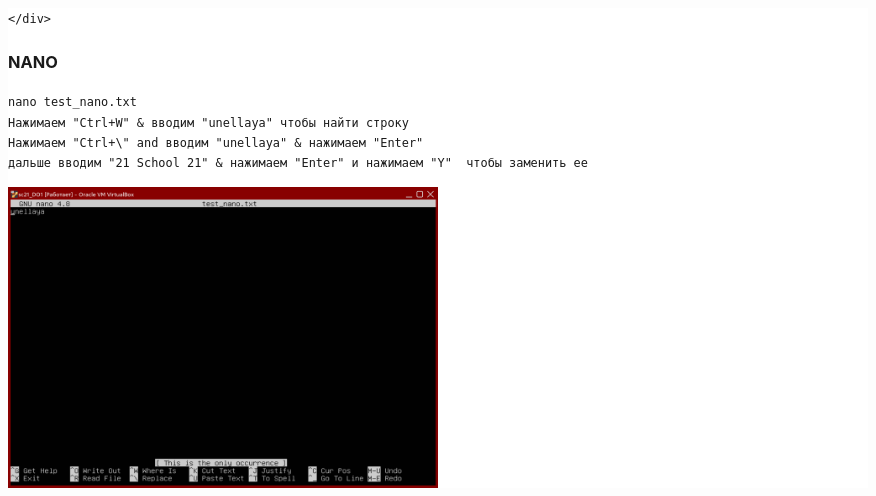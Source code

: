     </div>
</p>

### NANO
```console
nano test_nano.txt
Нажимаем "Ctrl+W" & вводим "unellaya" чтобы найти строку
Нажимаем "Ctrl+\" and вводим "unellaya" & нажимаем "Enter"
дальше вводим "21 School 21" & нажимаем "Enter" и нажимаем "Y"  чтобы заменить ее
```

<p align="center" width="100%">
    <div style="display: flex">
        <img width="50%" src="assets/21.png">